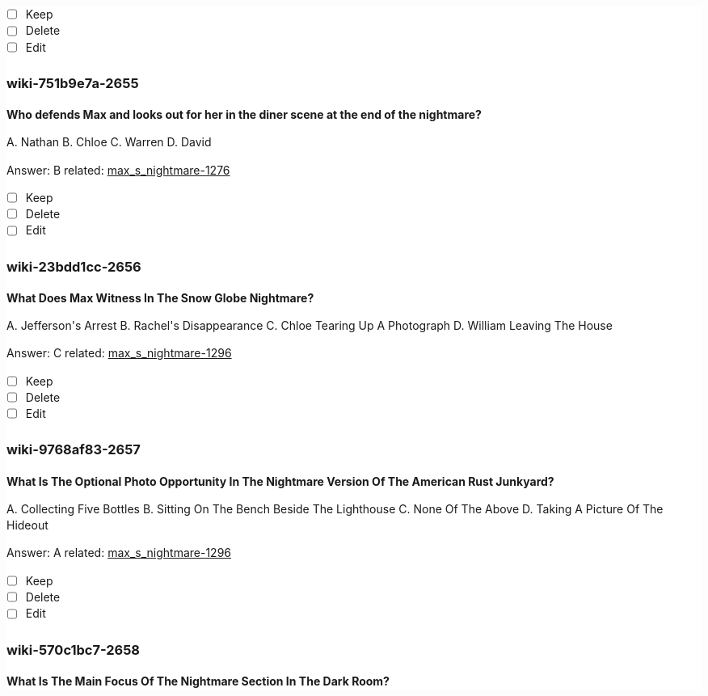 - [ ] Keep
- [ ] Delete
- [ ] Edit

### wiki-751b9e7a-2655

**Who defends Max and looks out for her in the diner scene at the end of the nightmare?**

A. Nathan
B. Chloe
C. Warren
D. David

Answer: B
related: [max_s_nightmare-1276](../wiki-pages-chunks/max_s_nightmare-1276.txt)

- [ ] Keep
- [ ] Delete
- [ ] Edit

### wiki-23bdd1cc-2656

**What Does Max Witness In The Snow Globe Nightmare?**

A. Jefferson's Arrest
B. Rachel's Disappearance
C. Chloe Tearing Up A Photograph
D. William Leaving The House

Answer: C
related: [max_s_nightmare-1296](../wiki-pages-chunks/max_s_nightmare-1296.txt)

- [ ] Keep
- [ ] Delete
- [ ] Edit

### wiki-9768af83-2657

**What Is The Optional Photo Opportunity In The Nightmare Version Of The American Rust Junkyard?**

A. Collecting Five Bottles
B. Sitting On The Bench Beside The Lighthouse
C. None Of The Above
D. Taking A Picture Of The Hideout

Answer: A
related: [max_s_nightmare-1296](../wiki-pages-chunks/max_s_nightmare-1296.txt)

- [ ] Keep
- [ ] Delete
- [ ] Edit

### wiki-570c1bc7-2658

**What Is The Main Focus Of The Nightmare Section In The Dark Room?**
